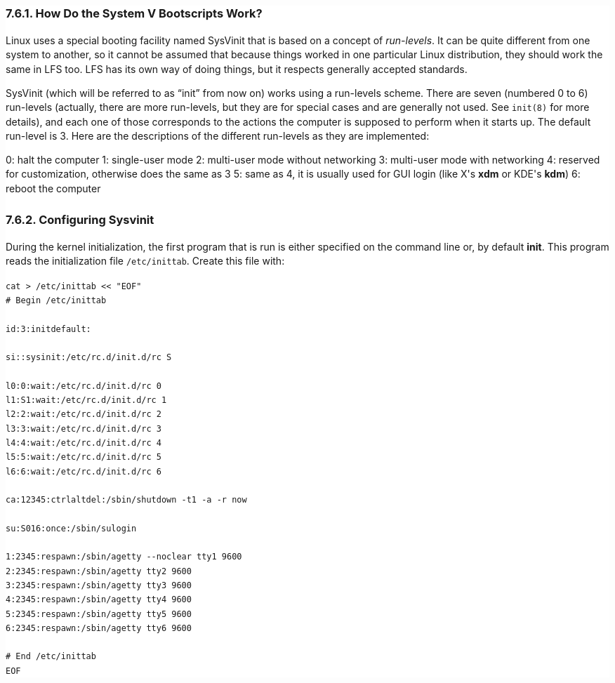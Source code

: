 ### 7.6.1. How Do the System V Bootscripts Work?

Linux uses a special booting facility named SysVinit that is based on a concept of *run-levels*. It can be quite different from one system to another, so it cannot be assumed that because things worked in one particular Linux distribution, they should work the same in LFS too. LFS has its own way of doing things, but it respects generally accepted standards.

SysVinit (which will be referred to as “init” from now on) works using a run-levels scheme. There are seven (numbered 0 to 6) run-levels (actually, there are more run-levels, but they are for special cases and are generally not used. See `init(8)` for more details), and each one of those corresponds to the actions the computer is supposed to perform when it starts up. The default run-level is 3. Here are the descriptions of the different run-levels as they are implemented:

0: halt the computer
1: single-user mode
2: multi-user mode without networking
3: multi-user mode with networking
4: reserved for customization, otherwise does the same as 3
5: same as 4, it is usually used for GUI login (like X's **xdm** or KDE's **kdm**)
6: reboot the computer

### 7.6.2. Configuring Sysvinit

During the kernel initialization, the first program that is run is either specified on the command line or, by default **init**. This program reads the initialization file `/etc/inittab`. Create this file with:

    cat > /etc/inittab << "EOF"
    # Begin /etc/inittab

    id:3:initdefault:

    si::sysinit:/etc/rc.d/init.d/rc S

    l0:0:wait:/etc/rc.d/init.d/rc 0
    l1:S1:wait:/etc/rc.d/init.d/rc 1
    l2:2:wait:/etc/rc.d/init.d/rc 2
    l3:3:wait:/etc/rc.d/init.d/rc 3
    l4:4:wait:/etc/rc.d/init.d/rc 4
    l5:5:wait:/etc/rc.d/init.d/rc 5
    l6:6:wait:/etc/rc.d/init.d/rc 6

    ca:12345:ctrlaltdel:/sbin/shutdown -t1 -a -r now

    su:S016:once:/sbin/sulogin

    1:2345:respawn:/sbin/agetty --noclear tty1 9600
    2:2345:respawn:/sbin/agetty tty2 9600
    3:2345:respawn:/sbin/agetty tty3 9600
    4:2345:respawn:/sbin/agetty tty4 9600
    5:2345:respawn:/sbin/agetty tty5 9600
    6:2345:respawn:/sbin/agetty tty6 9600

    # End /etc/inittab
    EOF
